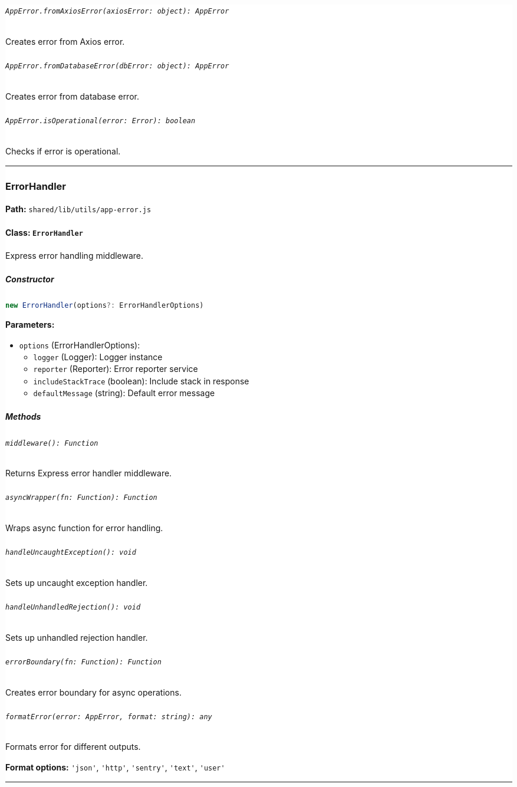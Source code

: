 ###### `AppError.fromAxiosError(axiosError: object): AppError`
Creates error from Axios error.

###### `AppError.fromDatabaseError(dbError: object): AppError`
Creates error from database error.

###### `AppError.isOperational(error: Error): boolean`
Checks if error is operational.

---

### ErrorHandler

**Path:** `shared/lib/utils/app-error.js`

#### Class: `ErrorHandler`

Express error handling middleware.

##### Constructor

```typescript
new ErrorHandler(options?: ErrorHandlerOptions)
```

**Parameters:**
- `options` (ErrorHandlerOptions):
  - `logger` (Logger): Logger instance
  - `reporter` (Reporter): Error reporter service
  - `includeStackTrace` (boolean): Include stack in response
  - `defaultMessage` (string): Default error message

##### Methods

###### `middleware(): Function`
Returns Express error handler middleware.

###### `asyncWrapper(fn: Function): Function`
Wraps async function for error handling.

###### `handleUncaughtException(): void`
Sets up uncaught exception handler.

###### `handleUnhandledRejection(): void`
Sets up unhandled rejection handler.

###### `errorBoundary(fn: Function): Function`
Creates error boundary for async operations.

###### `formatError(error: AppError, format: string): any`
Formats error for different outputs.

**Format options:** `'json'`, `'http'`, `'sentry'`, `'text'`, `'user'`

---